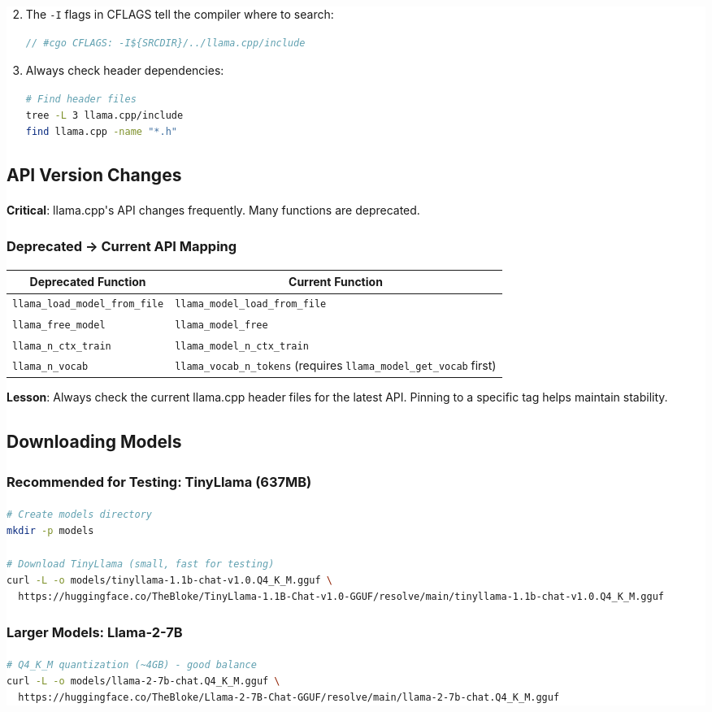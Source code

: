2. The `-I` flags in CFLAGS tell the compiler where to search:

   ```go
   // #cgo CFLAGS: -I${SRCDIR}/../llama.cpp/include
   ```

3. Always check header dependencies:

   ```bash
   # Find header files
   tree -L 3 llama.cpp/include
   find llama.cpp -name "*.h"
   ```

## API Version Changes

**Critical**: llama.cpp's API changes frequently. Many functions are deprecated.

### Deprecated → Current API Mapping

| Deprecated Function | Current Function |
|-------------------|------------------|
| `llama_load_model_from_file` | `llama_model_load_from_file` |
| `llama_free_model` | `llama_model_free` |
| `llama_n_ctx_train` | `llama_model_n_ctx_train` |
| `llama_n_vocab` | `llama_vocab_n_tokens` (requires `llama_model_get_vocab` first) |

**Lesson**: Always check the current llama.cpp header files for the latest API. Pinning to a specific tag helps maintain stability.

## Downloading Models

### Recommended for Testing: TinyLlama (637MB)

```bash
# Create models directory
mkdir -p models

# Download TinyLlama (small, fast for testing)
curl -L -o models/tinyllama-1.1b-chat-v1.0.Q4_K_M.gguf \
  https://huggingface.co/TheBloke/TinyLlama-1.1B-Chat-v1.0-GGUF/resolve/main/tinyllama-1.1b-chat-v1.0.Q4_K_M.gguf
```

### Larger Models: Llama-2-7B

```bash
# Q4_K_M quantization (~4GB) - good balance
curl -L -o models/llama-2-7b-chat.Q4_K_M.gguf \
  https://huggingface.co/TheBloke/Llama-2-7B-Chat-GGUF/resolve/main/llama-2-7b-chat.Q4_K_M.gguf
```
